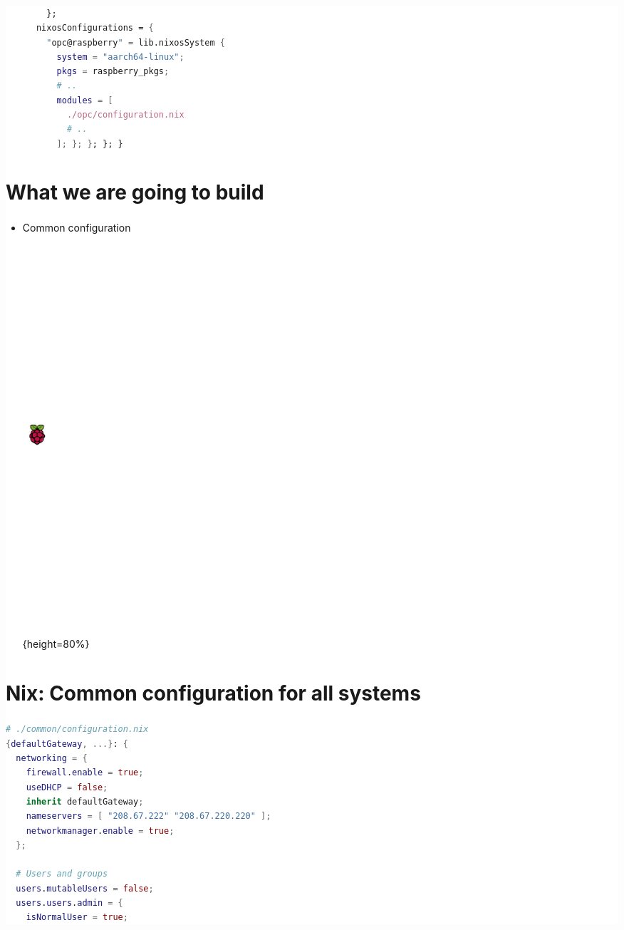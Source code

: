 ```nix
        };
      nixosConfigurations = {
        "opc@raspberry" = lib.nixosSystem {
          system = "aarch64-linux";
          pkgs = raspberry_pkgs;
          # ..
          modules = [
            ./opc/configuration.nix
            # ..
          ]; }; }; }; }
```

# What we are going to build
- Common configuration
![](./assets/what_we_build.png){height=80%}

# Nix: Common configuration for all systems
```nix
# ./common/configuration.nix
{defaultGateway, ...}: {
  networking = {
    firewall.enable = true;
    useDHCP = false;
    inherit defaultGateway;
    nameservers = [ "208.67.222" "208.67.220.220" ];
    networkmanager.enable = true;
  };

  # Users and groups
  users.mutableUsers = false;
  users.users.admin = {
    isNormalUser = true;
```